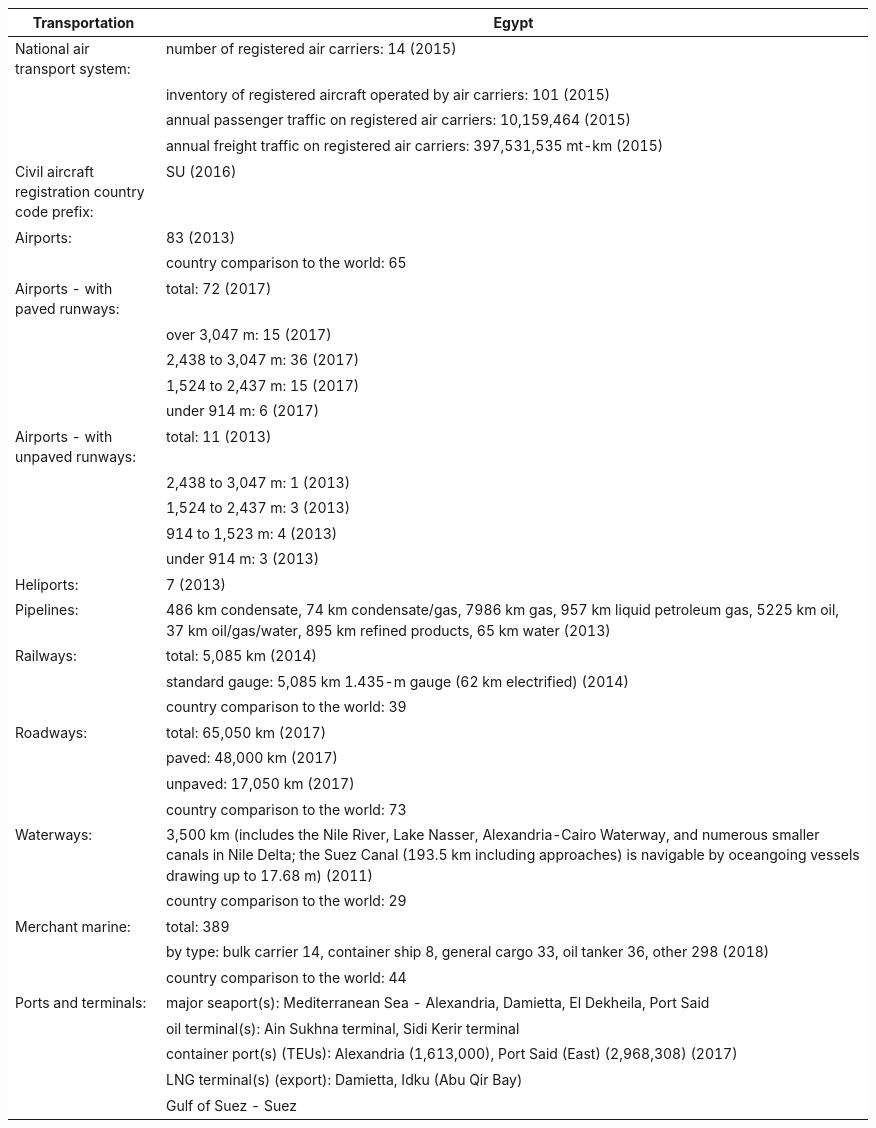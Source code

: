 | Transportation | Egypt |
| --- | --- |
| National air transport system: | number of registered air carriers: 14 (2015) |
| | inventory of registered aircraft operated by air carriers: 101 (2015) |
| | annual passenger traffic on registered air carriers: 10,159,464 (2015) |
| | annual freight traffic on registered air carriers: 397,531,535 mt-km (2015) |
| Civil aircraft registration country code prefix: | SU (2016) |
| Airports: | 83 (2013) |
| | country comparison to the world: 65 |
| Airports - with paved runways: | total: 72 (2017) |
| | over 3,047 m: 15 (2017) |
| | 2,438 to 3,047 m: 36 (2017) |
| | 1,524 to 2,437 m: 15 (2017) |
| | under 914 m: 6 (2017) |
| Airports - with unpaved runways: | total: 11 (2013) |
| | 2,438 to 3,047 m: 1 (2013) |
| | 1,524 to 2,437 m: 3 (2013) |
| | 914 to 1,523 m: 4 (2013) |
| | under 914 m: 3 (2013) |
| Heliports: | 7 (2013) |
| Pipelines: | 486 km condensate, 74 km condensate/gas, 7986 km gas, 957 km liquid petroleum gas, 5225 km oil, 37 km oil/gas/water, 895 km refined products, 65 km water (2013) |
| Railways: | total: 5,085 km (2014) |
| | standard gauge: 5,085 km 1.435-m gauge (62 km electrified) (2014) |
| | country comparison to the world: 39 |
| Roadways: | total: 65,050 km (2017) |
| | paved: 48,000 km (2017) |
| | unpaved: 17,050 km (2017) |
| | country comparison to the world: 73 |
| Waterways: | 3,500 km (includes the Nile River, Lake Nasser, Alexandria-Cairo Waterway, and numerous smaller canals in Nile Delta; the Suez Canal (193.5 km including approaches) is navigable by oceangoing vessels drawing up to 17.68 m) (2011) |
| | country comparison to the world: 29 |
| Merchant marine: | total: 389 |
| | by type: bulk carrier 14, container ship 8, general cargo 33, oil tanker 36, other 298 (2018) |
| | country comparison to the world: 44 |
| Ports and terminals: | major seaport(s): Mediterranean Sea - Alexandria, Damietta, El Dekheila, Port Said |
| | oil terminal(s): Ain Sukhna terminal, Sidi Kerir terminal |
| | container port(s) (TEUs): Alexandria (1,613,000), Port Said (East) (2,968,308) (2017) |
| | LNG terminal(s) (export): Damietta, Idku (Abu Qir Bay) |
| | Gulf of Suez - Suez |
